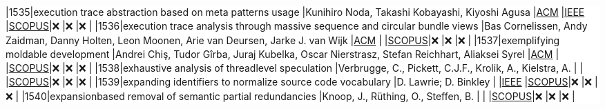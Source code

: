 |1535|execution trace abstraction based on meta patterns usage                                                                                                                                                                                                                     |Kunihiro Noda, Takashi Kobayashi, Kiyoshi Agusa                                                                                                                                                                                             |[ACM](https://dl.acm.org/doi/10.1109/WCRE.2012.26)                                                                     |[IEEE](https://ieeexplore.ieee.org/stamp/stamp.jsp?arnumber=6385112)                                                 |[SCOPUS](https://www.scopus.com/inward/record.url?eid=2-s2.0-84872318043&partnerID=40&md5=6422a4124e37fd0a908250879b8e13bf)|:x:               |:x:               |:x:               |
|1536|execution trace analysis through massive sequence and circular bundle views                                                                                                                                                                                                  |Bas Cornelissen, Andy Zaidman, Danny Holten, Leon Moonen, Arie van Deursen, Jarke J. van Wijk                                                                                                                                               |[ACM](https://dl.acm.org/doi/10.1016/j.jss.2008.02.068)                                                                |                                                                                                                     |[SCOPUS](https://www.scopus.com/inward/record.url?eid=2-s2.0-54049122695&partnerID=40&md5=27179dd993876f3055543416fd0c7453)|:x:               |:x:               |:x:               |
|1537|exemplifying moldable development                                                                                                                                                                                                                                            |Andrei Chiş, Tudor Gîrba, Juraj Kubelka, Oscar Nierstrasz, Stefan Reichhart, Aliaksei Syrel                                                                                                                                                 |[ACM](https://dl.acm.org/doi/10.1145/2984380.2984385)                                                                  |                                                                                                                     |[SCOPUS](https://www.scopus.com/inward/record.url?eid=2-s2.0-84989271267&partnerID=40&md5=7d1023184695d87bc78c05f9d8bc5453)|:x:               |:x:               |:x:               |
|1538|exhaustive analysis of threadlevel speculation                                                                                                                                                                                                                               |Verbrugge, C., Pickett, C.J.F., Krolik, A., Kielstra, A.                                                                                                                                                                                    |                                                                                                                       |                                                                                                                     |[SCOPUS](https://www.scopus.com/inward/record.url?eid=2-s2.0-84997831844&partnerID=40&md5=5506235c3770a5f204768e9ee0fa5d01)|:x:               |:x:               |:x:               |
|1539|expanding identifiers to normalize source code vocabulary                                                                                                                                                                                                                    |D. Lawrie; D. Binkley                                                                                                                                                                                                                       |                                                                                                                       |[IEEE](https://ieeexplore.ieee.org/stamp/stamp.jsp?arnumber=6080778)                                                 |[SCOPUS](https://www.scopus.com/inward/record.url?eid=2-s2.0-83455214120&partnerID=40&md5=1360868c48962cb4113fcfeea9bdff21)|:x:               |:x:               |:x:               |
|1540|expansionbased removal of semantic partial redundancies                                                                                                                                                                                                                      |Knoop, J., Rüthing, O., Steffen, B.                                                                                                                                                                                                         |                                                                                                                       |                                                                                                                     |[SCOPUS](https://www.scopus.com/inward/record.url?eid=2-s2.0-84949235853&partnerID=40&md5=ef0c54215853277f4dd1e02731a42409)|:x:               |:x:               |:x:               |
